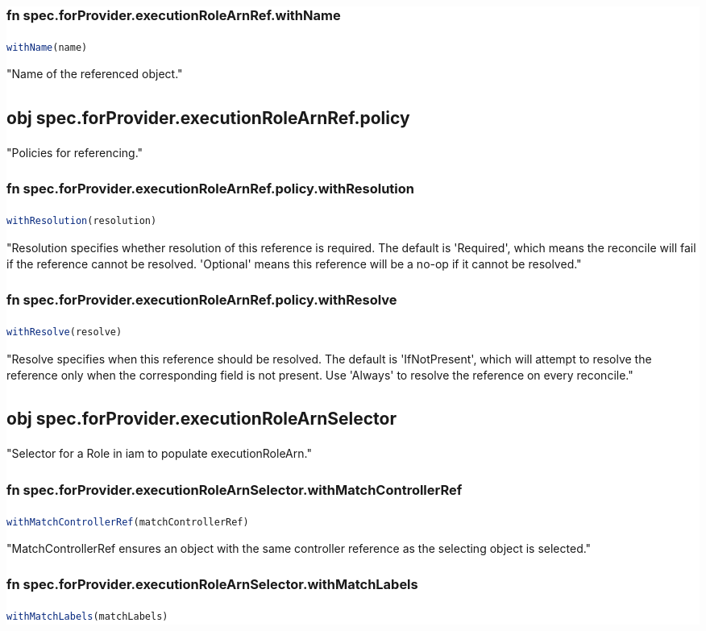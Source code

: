 ### fn spec.forProvider.executionRoleArnRef.withName

```ts
withName(name)
```

"Name of the referenced object."

## obj spec.forProvider.executionRoleArnRef.policy

"Policies for referencing."

### fn spec.forProvider.executionRoleArnRef.policy.withResolution

```ts
withResolution(resolution)
```

"Resolution specifies whether resolution of this reference is required. The default is 'Required', which means the reconcile will fail if the reference cannot be resolved. 'Optional' means this reference will be a no-op if it cannot be resolved."

### fn spec.forProvider.executionRoleArnRef.policy.withResolve

```ts
withResolve(resolve)
```

"Resolve specifies when this reference should be resolved. The default is 'IfNotPresent', which will attempt to resolve the reference only when the corresponding field is not present. Use 'Always' to resolve the reference on every reconcile."

## obj spec.forProvider.executionRoleArnSelector

"Selector for a Role in iam to populate executionRoleArn."

### fn spec.forProvider.executionRoleArnSelector.withMatchControllerRef

```ts
withMatchControllerRef(matchControllerRef)
```

"MatchControllerRef ensures an object with the same controller reference as the selecting object is selected."

### fn spec.forProvider.executionRoleArnSelector.withMatchLabels

```ts
withMatchLabels(matchLabels)
```
